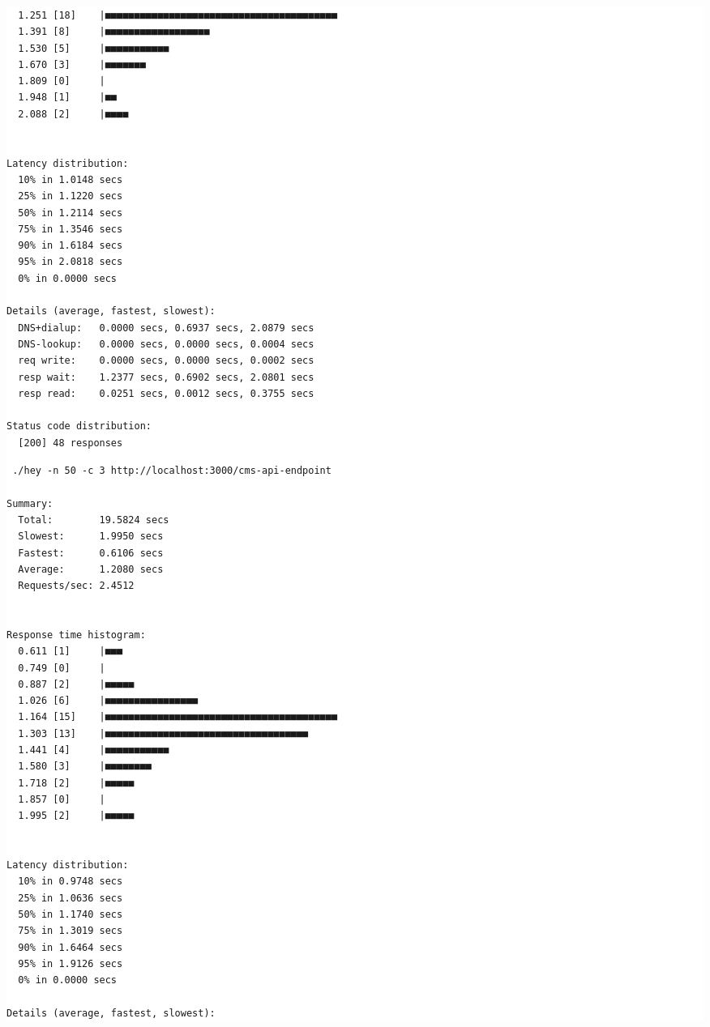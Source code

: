 ``` TC2-1
  1.251 [18]    |■■■■■■■■■■■■■■■■■■■■■■■■■■■■■■■■■■■■■■■■
  1.391 [8]     |■■■■■■■■■■■■■■■■■■
  1.530 [5]     |■■■■■■■■■■■
  1.670 [3]     |■■■■■■■
  1.809 [0]     |
  1.948 [1]     |■■
  2.088 [2]     |■■■■


Latency distribution:
  10% in 1.0148 secs
  25% in 1.1220 secs
  50% in 1.2114 secs
  75% in 1.3546 secs
  90% in 1.6184 secs
  95% in 2.0818 secs
  0% in 0.0000 secs

Details (average, fastest, slowest):
  DNS+dialup:   0.0000 secs, 0.6937 secs, 2.0879 secs
  DNS-lookup:   0.0000 secs, 0.0000 secs, 0.0004 secs
  req write:    0.0000 secs, 0.0000 secs, 0.0002 secs
  resp wait:    1.2377 secs, 0.6902 secs, 2.0801 secs
  resp read:    0.0251 secs, 0.0012 secs, 0.3755 secs

Status code distribution:
  [200] 48 responses
```
``` TC2-2
 ./hey -n 50 -c 3 http://localhost:3000/cms-api-endpoint

Summary:
  Total:        19.5824 secs
  Slowest:      1.9950 secs
  Fastest:      0.6106 secs
  Average:      1.2080 secs
  Requests/sec: 2.4512
  

Response time histogram:
  0.611 [1]     |■■■
  0.749 [0]     |
  0.887 [2]     |■■■■■
  1.026 [6]     |■■■■■■■■■■■■■■■■
  1.164 [15]    |■■■■■■■■■■■■■■■■■■■■■■■■■■■■■■■■■■■■■■■■
  1.303 [13]    |■■■■■■■■■■■■■■■■■■■■■■■■■■■■■■■■■■■
  1.441 [4]     |■■■■■■■■■■■
  1.580 [3]     |■■■■■■■■
  1.718 [2]     |■■■■■
  1.857 [0]     |
  1.995 [2]     |■■■■■


Latency distribution:
  10% in 0.9748 secs
  25% in 1.0636 secs
  50% in 1.1740 secs
  75% in 1.3019 secs
  90% in 1.6464 secs
  95% in 1.9126 secs
  0% in 0.0000 secs

Details (average, fastest, slowest):
```